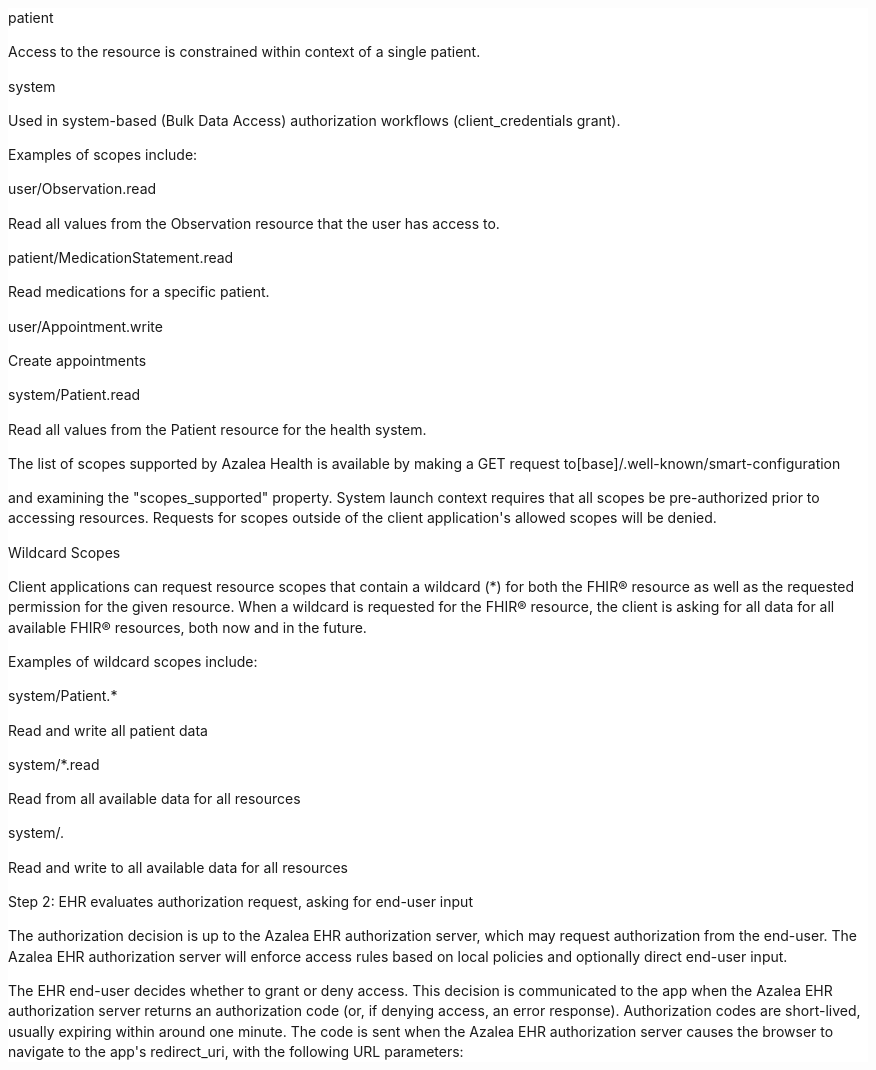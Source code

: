 patient

Access to the resource is constrained within context of a single patient.

system

Used in system-based (Bulk Data Access) authorization workflows (client_credentials grant).

Examples of scopes include:

user/Observation.read

Read all values from the Observation resource that the user has access to.

patient/MedicationStatement.read

Read medications for a specific patient.

user/Appointment.write

Create appointments

system/Patient.read

Read all values from the Patient resource for the health system.





The list of scopes supported by Azalea Health is available by making a GET request to[base]/.well-known/smart-configuration

and examining the "scopes_supported" property. System launch context requires that all scopes be pre-authorized prior to accessing resources. Requests for scopes outside of the client application's allowed scopes will be denied.

Wildcard Scopes

Client applications can request resource scopes that contain a wildcard (*) for both the FHIR® resource as well as the requested permission for the given resource. When a wildcard is requested for the FHIR® resource, the client is asking for all data for all available FHIR® resources, both now and in the future.

Examples of wildcard scopes include:

system/Patient.*

Read and write all patient data

system/*.read

Read from all available data for all resources

system/*.*

Read and write to all available data for all resources

Step 2: EHR evaluates authorization request, asking for end-user input

The authorization decision is up to the Azalea EHR authorization server, which may request authorization from the end-user. The Azalea EHR authorization server will enforce access rules based on local policies and optionally direct end-user input.

The EHR end-user decides whether to grant or deny access. This decision is communicated to the app when the Azalea EHR authorization server returns an authorization code (or, if denying access, an error response). Authorization codes are short-lived, usually expiring within around one minute. The code is sent when the Azalea EHR authorization server causes the browser to navigate to the app's redirect_uri, with the following URL parameters:
